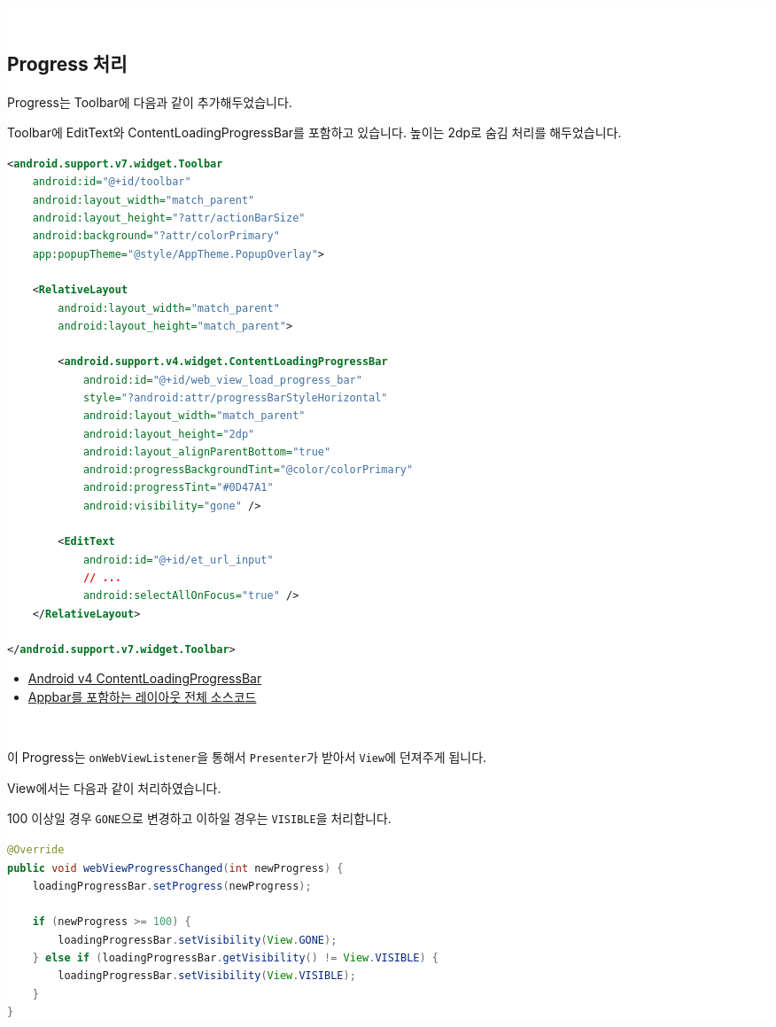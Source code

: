 
<br />

## Progress 처리

Progress는 Toolbar에 다음과 같이 추가해두었습니다.

Toolbar에 EditText와 ContentLoadingProgressBar를 포함하고 있습니다. 높이는 2dp로 숨김 처리를 해두었습니다.

```xml
<android.support.v7.widget.Toolbar
    android:id="@+id/toolbar"
    android:layout_width="match_parent"
    android:layout_height="?attr/actionBarSize"
    android:background="?attr/colorPrimary"
    app:popupTheme="@style/AppTheme.PopupOverlay">

    <RelativeLayout
        android:layout_width="match_parent"
        android:layout_height="match_parent">

        <android.support.v4.widget.ContentLoadingProgressBar
            android:id="@+id/web_view_load_progress_bar"
            style="?android:attr/progressBarStyleHorizontal"
            android:layout_width="match_parent"
            android:layout_height="2dp"
            android:layout_alignParentBottom="true"
            android:progressBackgroundTint="@color/colorPrimary"
            android:progressTint="#0D47A1"
            android:visibility="gone" />

        <EditText
            android:id="@+id/et_url_input"
            // ...
            android:selectAllOnFocus="true" />
    </RelativeLayout>

</android.support.v7.widget.Toolbar>
```

- [Android v4 ContentLoadingProgressBar](https://developer.android.com/reference/android/support/v4/widget/ContentLoadingProgressBar.html)
- [Appbar를 포함하는 레이아웃 전체 소스코드](https://github.com/taehwandev/Android-BlogExample/blob/master/2016-08-15-webviewexample/src/main/res/layout/app_bar_main.xml)

<br />

이 Progress는 `onWebViewListener`을 통해서 `Presenter`가 받아서 `View`에 던져주게 됩니다.

View에서는 다음과 같이 처리하였습니다.

100 이상일 경우 `GONE`으로 변경하고 이하일 경우는 `VISIBLE`을 처리합니다.

```java
@Override
public void webViewProgressChanged(int newProgress) {
    loadingProgressBar.setProgress(newProgress);

    if (newProgress >= 100) {
        loadingProgressBar.setVisibility(View.GONE);
    } else if (loadingProgressBar.getVisibility() != View.VISIBLE) {
        loadingProgressBar.setVisibility(View.VISIBLE);
    }
}
```

